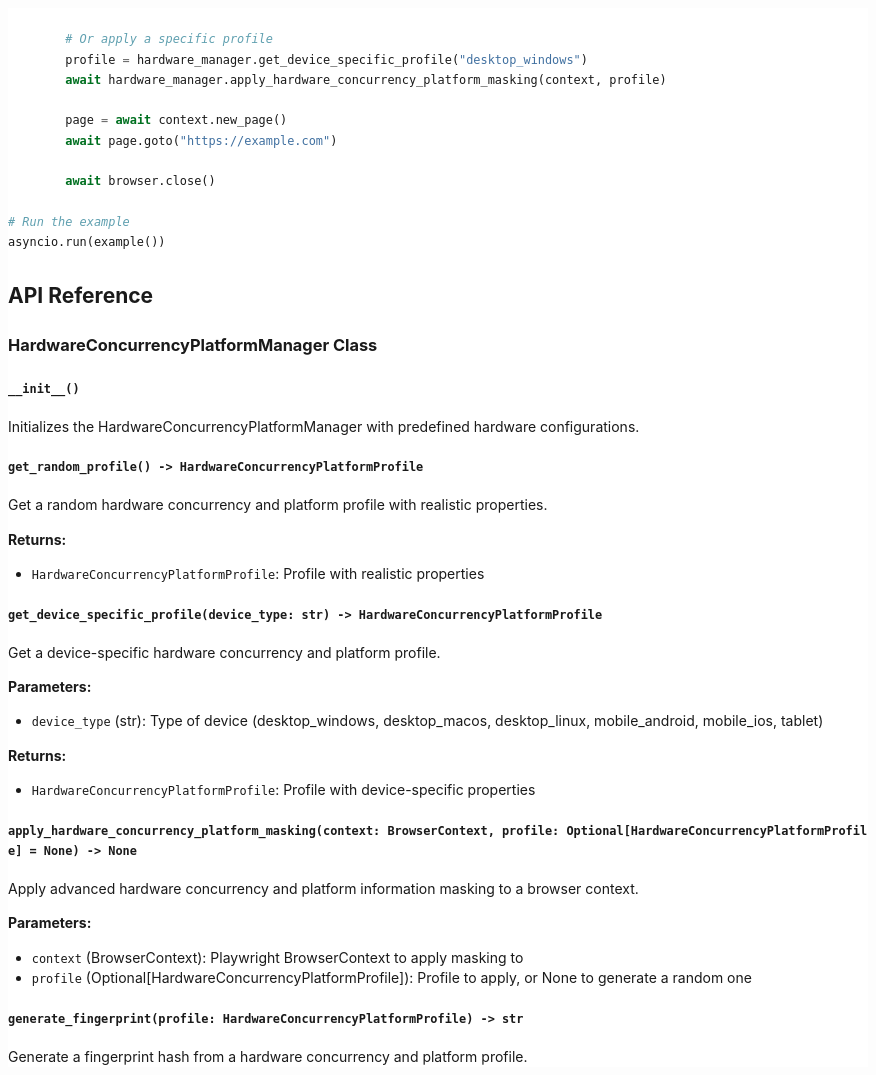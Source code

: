 ```python
        
        # Or apply a specific profile
        profile = hardware_manager.get_device_specific_profile("desktop_windows")
        await hardware_manager.apply_hardware_concurrency_platform_masking(context, profile)
        
        page = await context.new_page()
        await page.goto("https://example.com")
        
        await browser.close()

# Run the example
asyncio.run(example())
```

## API Reference

### HardwareConcurrencyPlatformManager Class

#### `__init__()`
Initializes the HardwareConcurrencyPlatformManager with predefined hardware configurations.

#### `get_random_profile() -> HardwareConcurrencyPlatformProfile`
Get a random hardware concurrency and platform profile with realistic properties.

**Returns:**
- `HardwareConcurrencyPlatformProfile`: Profile with realistic properties

#### `get_device_specific_profile(device_type: str) -> HardwareConcurrencyPlatformProfile`
Get a device-specific hardware concurrency and platform profile.

**Parameters:**
- `device_type` (str): Type of device (desktop_windows, desktop_macos, desktop_linux, mobile_android, mobile_ios, tablet)

**Returns:**
- `HardwareConcurrencyPlatformProfile`: Profile with device-specific properties

#### `apply_hardware_concurrency_platform_masking(context: BrowserContext, profile: Optional[HardwareConcurrencyPlatformProfile] = None) -> None`
Apply advanced hardware concurrency and platform information masking to a browser context.

**Parameters:**
- `context` (BrowserContext): Playwright BrowserContext to apply masking to
- `profile` (Optional[HardwareConcurrencyPlatformProfile]): Profile to apply, or None to generate a random one

#### `generate_fingerprint(profile: HardwareConcurrencyPlatformProfile) -> str`
Generate a fingerprint hash from a hardware concurrency and platform profile.
